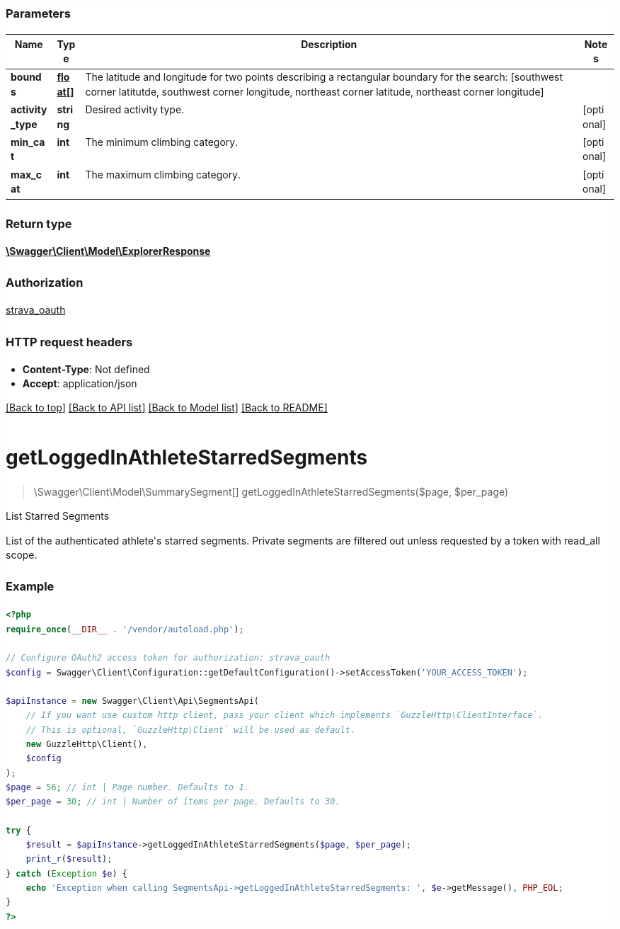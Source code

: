 ### Parameters

Name | Type | Description  | Notes
------------- | ------------- | ------------- | -------------
 **bounds** | [**float[]**](../Model/float.md)| The latitude and longitude for two points describing a rectangular boundary for the search: [southwest corner latitutde, southwest corner longitude, northeast corner latitude, northeast corner longitude] |
 **activity_type** | **string**| Desired activity type. | [optional]
 **min_cat** | **int**| The minimum climbing category. | [optional]
 **max_cat** | **int**| The maximum climbing category. | [optional]

### Return type

[**\Swagger\Client\Model\ExplorerResponse**](../Model/ExplorerResponse.md)

### Authorization

[strava_oauth](../../README.md#strava_oauth)

### HTTP request headers

 - **Content-Type**: Not defined
 - **Accept**: application/json

[[Back to top]](#) [[Back to API list]](../../README.md#documentation-for-api-endpoints) [[Back to Model list]](../../README.md#documentation-for-models) [[Back to README]](../../README.md)

# **getLoggedInAthleteStarredSegments**
> \Swagger\Client\Model\SummarySegment[] getLoggedInAthleteStarredSegments($page, $per_page)

List Starred Segments

List of the authenticated athlete's starred segments. Private segments are filtered out unless requested by a token with read_all scope.

### Example
```php
<?php
require_once(__DIR__ . '/vendor/autoload.php');

// Configure OAuth2 access token for authorization: strava_oauth
$config = Swagger\Client\Configuration::getDefaultConfiguration()->setAccessToken('YOUR_ACCESS_TOKEN');

$apiInstance = new Swagger\Client\Api\SegmentsApi(
    // If you want use custom http client, pass your client which implements `GuzzleHttp\ClientInterface`.
    // This is optional, `GuzzleHttp\Client` will be used as default.
    new GuzzleHttp\Client(),
    $config
);
$page = 56; // int | Page number. Defaults to 1.
$per_page = 30; // int | Number of items per page. Defaults to 30.

try {
    $result = $apiInstance->getLoggedInAthleteStarredSegments($page, $per_page);
    print_r($result);
} catch (Exception $e) {
    echo 'Exception when calling SegmentsApi->getLoggedInAthleteStarredSegments: ', $e->getMessage(), PHP_EOL;
}
?>
```
